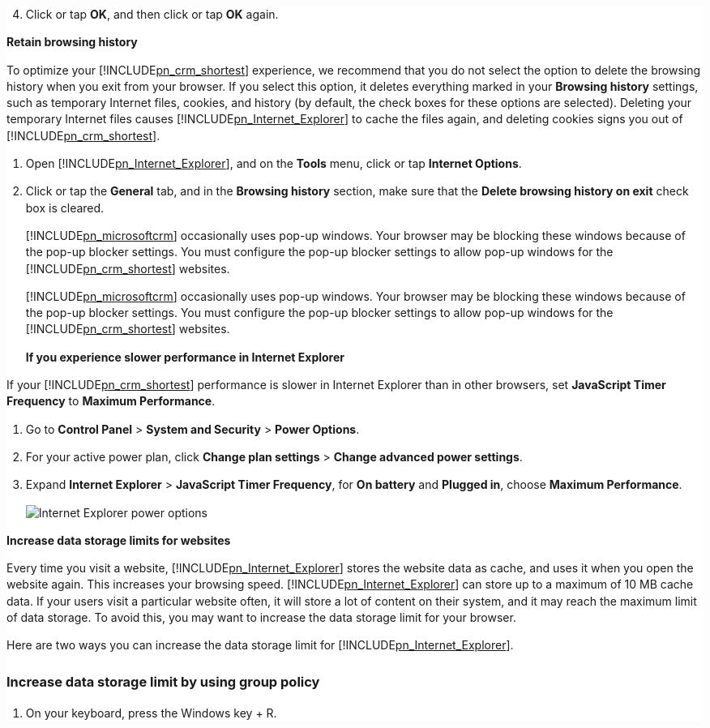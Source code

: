 4. Click or tap **OK**, and then click or tap **OK** again.  
  
**Retain browsing history**  
  
To optimize your [!INCLUDE[pn_crm_shortest](../includes/pn-crm-shortest.md)] experience, we recommend that you do not select the option to delete the browsing history when you exit from your browser. If you select this option, it deletes everything marked in your **Browsing history** settings, such as temporary Internet files, cookies, and history (by default, the check boxes for these options are selected). Deleting your temporary Internet files causes [!INCLUDE[pn_Internet_Explorer](../includes/pn-internet-explorer.md)] to cache the files again, and deleting cookies signs you out of [!INCLUDE[pn_crm_shortest](../includes/pn-crm-shortest.md)].  
  
1. Open [!INCLUDE[pn_Internet_Explorer](../includes/pn-internet-explorer.md)], and on the **Tools** menu, click or tap **Internet Options**.  
  
2. Click or tap the **General** tab, and in the **Browsing history** section, make sure that the **Delete browsing history on exit** check box is cleared.  
  
   [!INCLUDE[pn_microsoftcrm](../includes/pn-microsoftcrm.md)] occasionally uses pop-up windows. Your browser may be blocking these windows because of the pop-up blocker settings. You must configure the pop-up blocker settings to allow pop-up windows for the [!INCLUDE[pn_crm_shortest](../includes/pn-crm-shortest.md)] websites.  
  
   [!INCLUDE[pn_microsoftcrm](../includes/pn-microsoftcrm.md)] occasionally uses pop-up windows. Your browser may be blocking these windows because of the pop-up blocker settings. You must configure the pop-up blocker settings to allow pop-up windows for the [!INCLUDE[pn_crm_shortest](../includes/pn-crm-shortest.md)] websites.  
  
   **If you experience slower performance in Internet Explorer**  
  
If your [!INCLUDE[pn_crm_shortest](../includes/pn-crm-shortest.md)] performance is slower in Internet Explorer than in other browsers, set **JavaScript Timer Frequency** to **Maximum Performance**.  
  
1. Go to **Control Panel** > **System and Security** > **Power Options**.  
  
2. For your active power plan, click **Change plan settings** > **Change advanced power settings**.  
  
3. Expand **Internet Explorer** > **JavaScript Timer Frequency**, for **On battery** and **Plugged in**, choose **Maximum Performance**.  
  
   ![Internet Explorer power options](../admin/media/crm-itpro-iepoweroptions.png "Internet Explorer power options")  
  
**Increase data storage limits for websites**  
  
Every time you visit a website, [!INCLUDE[pn_Internet_Explorer](../includes/pn-internet-explorer.md)] stores the website data as cache, and uses it when you open the website again. This increases your browsing speed. [!INCLUDE[pn_Internet_Explorer](../includes/pn-internet-explorer.md)] can store up to a maximum of 10 MB cache data. If your users visit a particular website often, it will store a lot of content on their system, and it may reach the maximum limit of data storage. To avoid this, you may want to increase the data storage limit for your browser.  
  
 Here are two ways you can increase the data storage limit for [!INCLUDE[pn_Internet_Explorer](../includes/pn-internet-explorer.md)].  
  
### Increase data storage limit by using group policy  
  
1. On your keyboard, press the Windows key + R.  
  